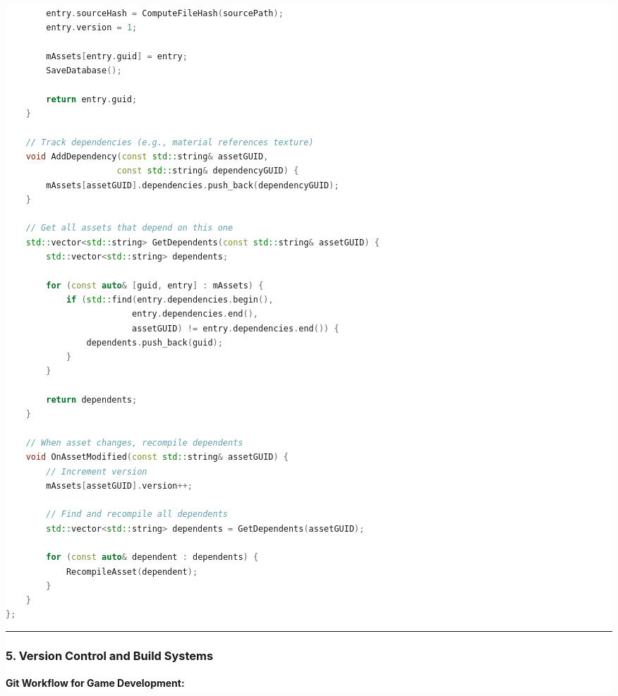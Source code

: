 ```cpp
        entry.sourceHash = ComputeFileHash(sourcePath);
        entry.version = 1;
        
        mAssets[entry.guid] = entry;
        SaveDatabase();
        
        return entry.guid;
    }
    
    // Track dependencies (e.g., material references texture)
    void AddDependency(const std::string& assetGUID, 
                      const std::string& dependencyGUID) {
        mAssets[assetGUID].dependencies.push_back(dependencyGUID);
    }
    
    // Get all assets that depend on this one
    std::vector<std::string> GetDependents(const std::string& assetGUID) {
        std::vector<std::string> dependents;
        
        for (const auto& [guid, entry] : mAssets) {
            if (std::find(entry.dependencies.begin(), 
                         entry.dependencies.end(), 
                         assetGUID) != entry.dependencies.end()) {
                dependents.push_back(guid);
            }
        }
        
        return dependents;
    }
    
    // When asset changes, recompile dependents
    void OnAssetModified(const std::string& assetGUID) {
        // Increment version
        mAssets[assetGUID].version++;
        
        // Find and recompile all dependents
        std::vector<std::string> dependents = GetDependents(assetGUID);
        
        for (const auto& dependent : dependents) {
            RecompileAsset(dependent);
        }
    }
};
```

---

### 5. Version Control and Build Systems

**Git Workflow for Game Development:**
